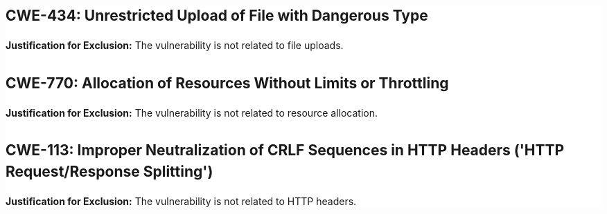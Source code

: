 ## CWE-434: Unrestricted Upload of File with Dangerous Type
**Justification for Exclusion:** The vulnerability is not related to file uploads.

## CWE-770: Allocation of Resources Without Limits or Throttling
**Justification for Exclusion:** The vulnerability is not related to resource allocation.

## CWE-113: Improper Neutralization of CRLF Sequences in HTTP Headers ('HTTP Request/Response Splitting')
**Justification for Exclusion:** The vulnerability is not related to HTTP headers.
